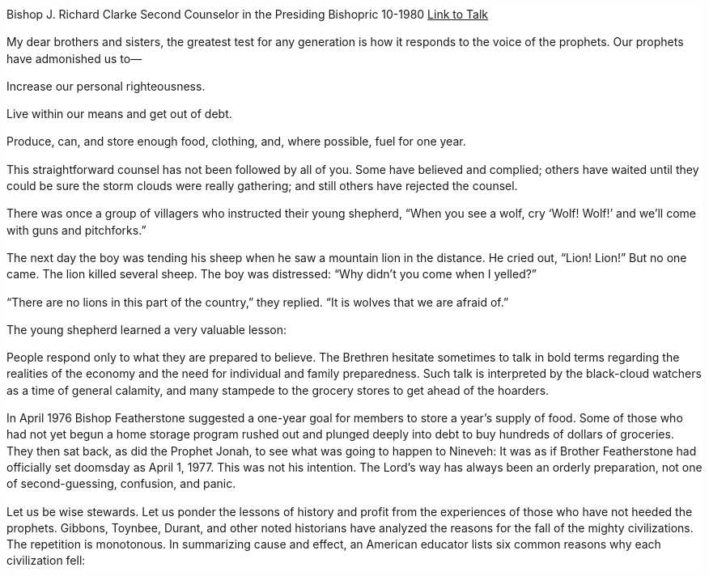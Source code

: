 Bishop J. Richard Clarke
Second Counselor in the Presiding Bishopric
10-1980
[Link to Talk](https://www.churchofjesuschrist.org/study/general-conference/1980/10/the-household-of-faith?lang=eng)

My dear brothers and sisters, the greatest test for any generation is how it responds to the voice of the prophets. Our prophets have admonished us to—





Increase our personal righteousness.





Live within our means and get out of debt.





Produce, can, and store enough food, clothing, and, where possible, fuel for one year.





This straightforward counsel has not been followed by all of you. Some have believed and complied; others have waited until they could be sure the storm clouds were really gathering; and still others have rejected the counsel.

There was once a group of villagers who instructed their young shepherd, “When you see a wolf, cry ‘Wolf! Wolf!’ and we’ll come with guns and pitchforks.”

The next day the boy was tending his sheep when he saw a mountain lion in the distance. He cried out, “Lion! Lion!” But no one came. The lion killed several sheep. The boy was distressed: “Why didn’t you come when I yelled?”

“There are no lions in this part of the country,” they replied. “It is wolves that we are afraid of.”

The young shepherd learned a very valuable lesson:

People respond only to what they are prepared to believe. The Brethren hesitate sometimes to talk in bold terms regarding the realities of the economy and the need for individual and family preparedness. Such talk is interpreted by the black-cloud watchers as a time of general calamity, and many stampede to the grocery stores to get ahead of the hoarders.

In April 1976 Bishop Featherstone suggested a one-year goal for members to store a year’s supply of food. Some of those who had not yet begun a home storage program rushed out and plunged deeply into debt to buy hundreds of dollars of groceries. They then sat back, as did the Prophet Jonah, to see what was going to happen to Nineveh: It was as if Brother Featherstone had officially set doomsday as April 1, 1977. This was not his intention. The Lord’s way has always been an orderly preparation, not one of second-guessing, confusion, and panic.

Let us be wise stewards. Let us ponder the lessons of history and profit from the experiences of those who have not heeded the prophets. Gibbons, Toynbee, Durant, and other noted historians have analyzed the reasons for the fall of the mighty civilizations. The repetition is monotonous. In summarizing cause and effect, an American educator lists six common reasons why each civilization fell:
